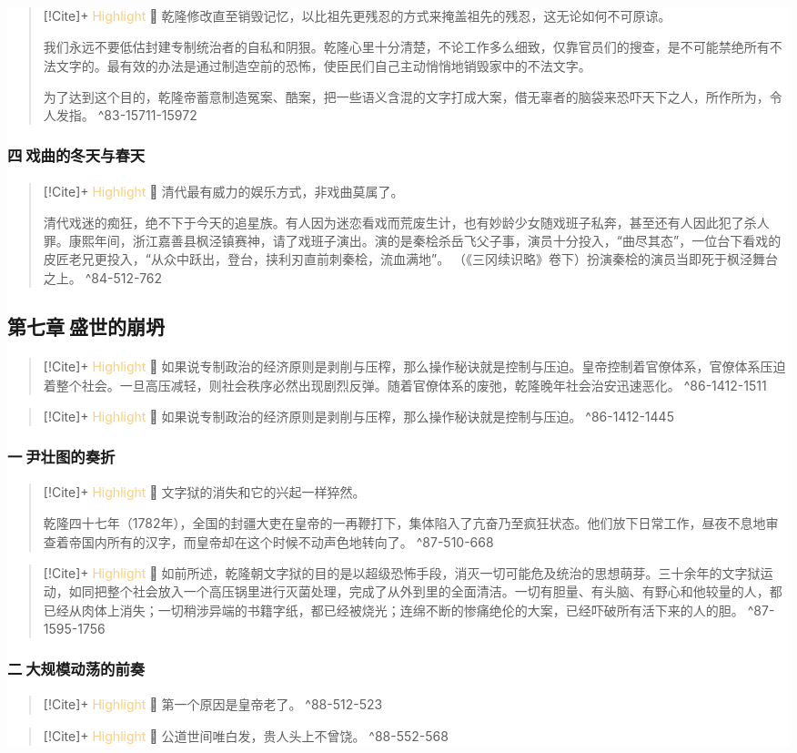 > [!Cite]+ <span style="color: #ffce78;">Highlight</span>
> 📌 乾隆修改直至销毁记忆，以比祖先更残忍的方式来掩盖祖先的残忍，这无论如何不可原谅。
>
>  我们永远不要低估封建专制统治者的自私和阴狠。乾隆心里十分清楚，不论工作多么细致，仅靠官员们的搜查，是不可能禁绝所有不法文字的。最有效的办法是通过制造空前的恐怖，使臣民们自己主动悄悄地销毁家中的不法文字。
>
>  为了达到这个目的，乾隆帝蓄意制造冤案、酷案，把一些语义含混的文字打成大案，借无辜者的脑袋来恐吓天下之人，所作所为，令人发指。
> ^83-15711-15972
### 四 戏曲的冬天与春天


> [!Cite]+ <span style="color: #ffce78;">Highlight</span>
> 📌 清代最有威力的娱乐方式，非戏曲莫属了。
>
>  清代戏迷的痴狂，绝不下于今天的追星族。有人因为迷恋看戏而荒废生计，也有妙龄少女随戏班子私奔，甚至还有人因此犯了杀人罪。康熙年间，浙江嘉善县枫泾镇赛神，请了戏班子演出。演的是秦桧杀岳飞父子事，演员十分投入，“曲尽其态”，一位台下看戏的皮匠老兄更投入，“从众中跃出，登台，挟利刃直前刺秦桧，流血满地”。
> （《三冈续识略》卷下）扮演秦桧的演员当即死于枫泾舞台之上。
> ^84-512-762
## 第七章 盛世的崩坍


> [!Cite]+ <span style="color: #ffce78;">Highlight</span>
> 📌 如果说专制政治的经济原则是剥削与压榨，那么操作秘诀就是控制与压迫。皇帝控制着官僚体系，官僚体系压迫着整个社会。一旦高压减轻，则社会秩序必然出现剧烈反弹。随着官僚体系的废弛，乾隆晚年社会治安迅速恶化。
> ^86-1412-1511


> [!Cite]+ <span style="color: #ffce78;">Highlight</span>
> 📌 如果说专制政治的经济原则是剥削与压榨，那么操作秘诀就是控制与压迫。
> ^86-1412-1445
### 一 尹壮图的奏折


> [!Cite]+ <span style="color: #ffce78;">Highlight</span>
> 📌 文字狱的消失和它的兴起一样猝然。
>
>  乾隆四十七年（1782年），全国的封疆大吏在皇帝的一再鞭打下，集体陷入了亢奋乃至疯狂状态。他们放下日常工作，昼夜不息地审查着帝国内所有的汉字，而皇帝却在这个时候不动声色地转向了。
> ^87-510-668


> [!Cite]+ <span style="color: #ffce78;">Highlight</span>
> 📌 如前所述，乾隆朝文字狱的目的是以超级恐怖手段，消灭一切可能危及统治的思想萌芽。三十余年的文字狱运动，如同把整个社会放入一个高压锅里进行灭菌处理，完成了从外到里的全面清洁。一切有胆量、有头脑、有野心和他较量的人，都已经从肉体上消失；一切稍涉异端的书籍字纸，都已经被烧光；连绵不断的惨痛绝伦的大案，已经吓破所有活下来的人的胆。
> ^87-1595-1756
### 二 大规模动荡的前奏


> [!Cite]+ <span style="color: #ffce78;">Highlight</span>
> 📌 第一个原因是皇帝老了。
> ^88-512-523


> [!Cite]+ <span style="color: #ffce78;">Highlight</span>
> 📌 公道世间唯白发，贵人头上不曾饶。
> ^88-552-568
